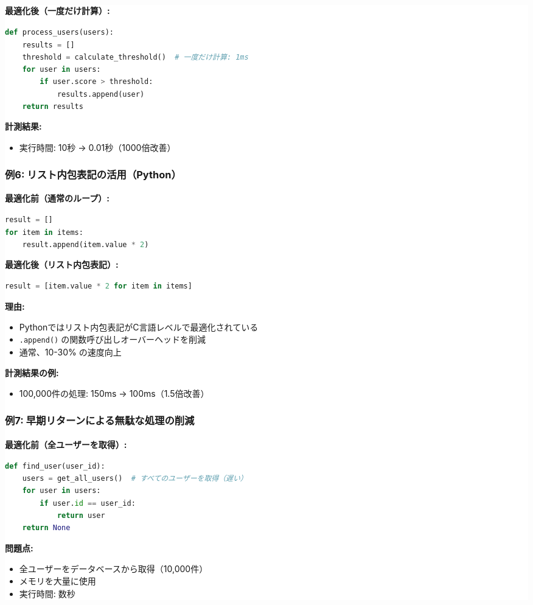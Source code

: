 **最適化後（一度だけ計算）:**

```python
def process_users(users):
    results = []
    threshold = calculate_threshold()  # 一度だけ計算: 1ms
    for user in users:
        if user.score > threshold:
            results.append(user)
    return results
```

**計測結果:**

- 実行時間: 10秒 → 0.01秒（1000倍改善）

### 例6: リスト内包表記の活用（Python）

**最適化前（通常のループ）:**

```python
result = []
for item in items:
    result.append(item.value * 2)
```

**最適化後（リスト内包表記）:**

```python
result = [item.value * 2 for item in items]
```

**理由:**

- Pythonではリスト内包表記がC言語レベルで最適化されている
- `.append()` の関数呼び出しオーバーヘッドを削減
- 通常、10-30% の速度向上

**計測結果の例:**

- 100,000件の処理: 150ms → 100ms（1.5倍改善）

### 例7: 早期リターンによる無駄な処理の削減

**最適化前（全ユーザーを取得）:**

```python
def find_user(user_id):
    users = get_all_users()  # すべてのユーザーを取得（遅い）
    for user in users:
        if user.id == user_id:
            return user
    return None
```

**問題点:**

- 全ユーザーをデータベースから取得（10,000件）
- メモリを大量に使用
- 実行時間: 数秒
